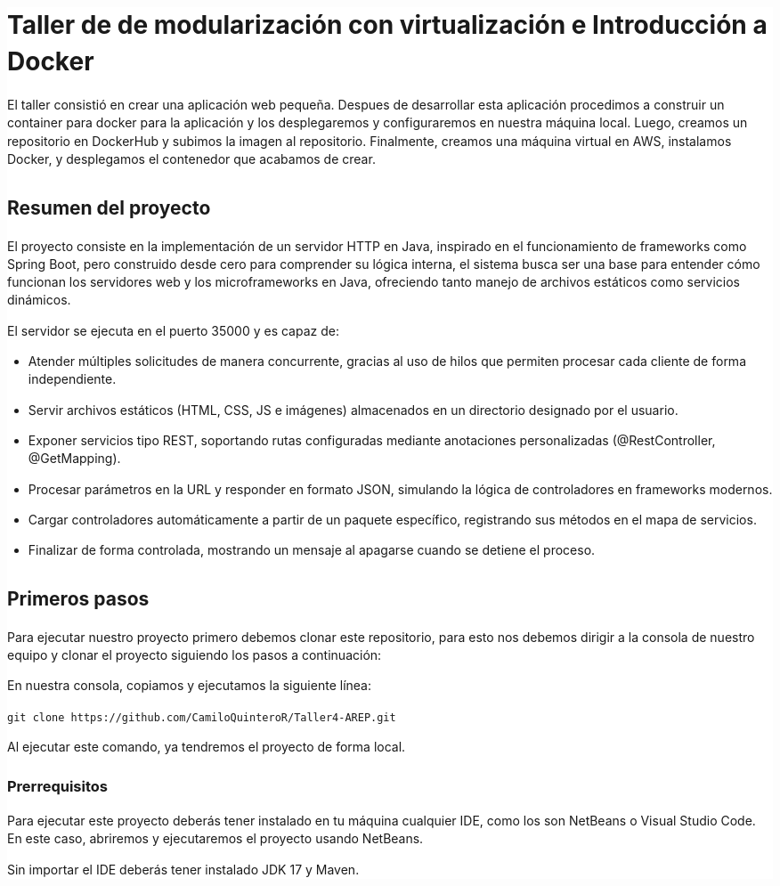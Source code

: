 # Taller de de modularización con virtualización e Introducción a Docker

El taller consistió en crear una aplicación web pequeña. Despues de desarrollar esta aplicación procedimos a construir un container para docker para la aplicación y los desplegaremos y configuraremos en nuestra máquina local. Luego, creamos un repositorio en DockerHub y subimos la imagen al repositorio. Finalmente, creamos una máquina virtual en AWS, instalamos Docker, y desplegamos el contenedor que acabamos de crear.

## Resumen del proyecto

El proyecto consiste en la implementación de un servidor HTTP en Java, inspirado en el funcionamiento de frameworks como Spring Boot, pero construido desde cero para comprender su lógica interna, el sistema busca ser una base para entender cómo funcionan los servidores web y los microframeworks en Java, ofreciendo tanto manejo de archivos estáticos como servicios dinámicos.

El servidor se ejecuta en el puerto 35000 y es capaz de:

- Atender múltiples solicitudes de manera concurrente, gracias al uso de hilos que permiten procesar cada cliente de forma independiente.

- Servir archivos estáticos (HTML, CSS, JS e imágenes) almacenados en un directorio designado por el usuario.

- Exponer servicios tipo REST, soportando rutas configuradas mediante anotaciones personalizadas (@RestController, @GetMapping).

- Procesar parámetros en la URL y responder en formato JSON, simulando la lógica de controladores en frameworks modernos.

- Cargar controladores automáticamente a partir de un paquete específico, registrando sus métodos en el mapa de servicios.

- Finalizar de forma controlada, mostrando un mensaje al apagarse cuando se detiene el proceso. 

## Primeros pasos

Para ejecutar nuestro proyecto primero debemos clonar este repositorio, para esto nos debemos dirigir a la consola de nuestro equipo y clonar el proyecto siguiendo los pasos a continuación:

En nuestra consola, copiamos y ejecutamos la siguiente línea:

```
git clone https://github.com/CamiloQuinteroR/Taller4-AREP.git
```
Al ejecutar este comando, ya tendremos el proyecto de forma local. 


### Prerrequisitos

Para ejecutar este proyecto deberás tener instalado en tu máquina cualquier IDE, como los son NetBeans o Visual Studio Code.
En este caso, abriremos y ejecutaremos el proyecto usando NetBeans. 

Sin importar el IDE deberás tener instalado JDK 17 y Maven. 
